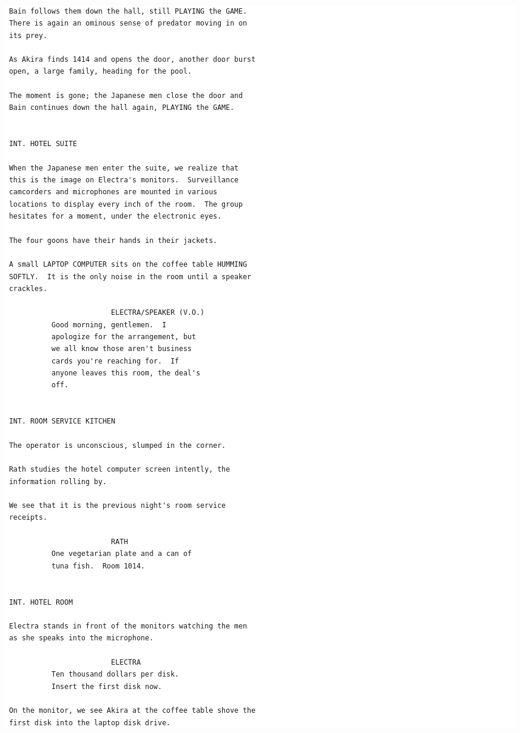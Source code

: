      Bain follows them down the hall, still PLAYING the GAME.
     There is again an ominous sense of predator moving in on
     its prey.

     As Akira finds 1414 and opens the door, another door burst
     open, a large family, heading for the pool.

     The moment is gone; the Japanese men close the door and
     Bain continues down the hall again, PLAYING the GAME.


     INT. HOTEL SUITE

     When the Japanese men enter the suite, we realize that
     this is the image on Electra's monitors.  Surveillance
     camcorders and microphones are mounted in various
     locations to display every inch of the room.  The group
     hesitates for a moment, under the electronic eyes.

     The four goons have their hands in their jackets.

     A small LAPTOP COMPUTER sits on the coffee table HUMMING
     SOFTLY.  It is the only noise in the room until a speaker
     crackles.

                             ELECTRA/SPEAKER (V.O.)
               Good morning, gentlemen.  I
               apologize for the arrangement, but
               we all know those aren't business
               cards you're reaching for.  If
               anyone leaves this room, the deal's
               off.


     INT. ROOM SERVICE KITCHEN

     The operator is unconscious, slumped in the corner.

     Rath studies the hotel computer screen intently, the
     information rolling by.

     We see that it is the previous night's room service
     receipts.

                             RATH
               One vegetarian plate and a can of
               tuna fish.  Room 1014.


     INT. HOTEL ROOM

     Electra stands in front of the monitors watching the men
     as she speaks into the microphone.

                             ELECTRA
               Ten thousand dollars per disk.
               Insert the first disk now.

     On the monitor, we see Akira at the coffee table shove the
     first disk into the laptop disk drive.
